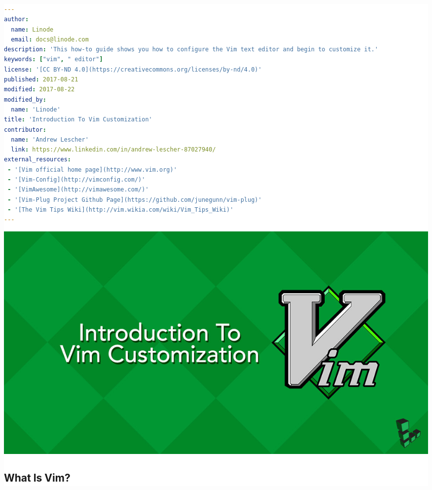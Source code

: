 ```yaml
---
author:
  name: Linode
  email: docs@linode.com
description: 'This how-to guide shows you how to configure the Vim text editor and begin to customize it.'
keywords: ["vim", " editor"]
license: '[CC BY-ND 4.0](https://creativecommons.org/licenses/by-nd/4.0)'
published: 2017-08-21
modified: 2017-08-22
modified_by:
  name: 'Linode'
title: 'Introduction To Vim Customization'
contributor:
  name: 'Andrew Lescher'
  link: https://www.linkedin.com/in/andrew-lescher-87027940/
external_resources:
 - '[Vim official home page](http://www.vim.org)'
 - '[Vim-Config](http://vimconfig.com/)'
 - '[VimAwesome](http://vimawesome.com/)'
 - '[Vim-Plug Project Github Page](https://github.com/junegunn/vim-plug)'
 - '[The Vim Tips Wiki](http://vim.wikia.com/wiki/Vim_Tips_Wiki)'
---
```


![Introduction to Vim Customization](/docs/assets/Vim_Customization.jpg)

## What Is Vim?

